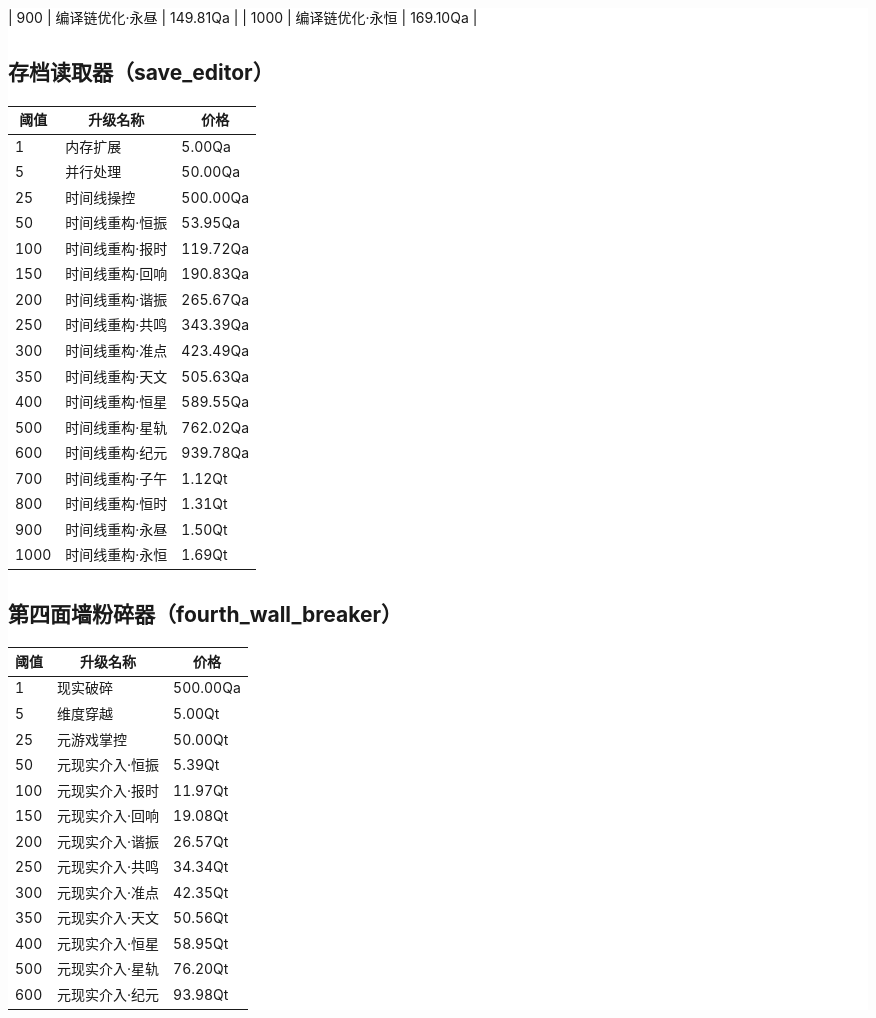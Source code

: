 | 900 | 编译链优化·永昼 | 149.81Qa |
| 1000 | 编译链优化·永恒 | 169.10Qa |

## 存档读取器（save_editor）
| 阈值 | 升级名称 | 价格 |
|-----|----------|------|
| 1 | 内存扩展 | 5.00Qa |
| 5 | 并行处理 | 50.00Qa |
| 25 | 时间线操控 | 500.00Qa |
| 50 | 时间线重构·恒振 | 53.95Qa |
| 100 | 时间线重构·报时 | 119.72Qa |
| 150 | 时间线重构·回响 | 190.83Qa |
| 200 | 时间线重构·谐振 | 265.67Qa |
| 250 | 时间线重构·共鸣 | 343.39Qa |
| 300 | 时间线重构·准点 | 423.49Qa |
| 350 | 时间线重构·天文 | 505.63Qa |
| 400 | 时间线重构·恒星 | 589.55Qa |
| 500 | 时间线重构·星轨 | 762.02Qa |
| 600 | 时间线重构·纪元 | 939.78Qa |
| 700 | 时间线重构·子午 | 1.12Qt |
| 800 | 时间线重构·恒时 | 1.31Qt |
| 900 | 时间线重构·永昼 | 1.50Qt |
| 1000 | 时间线重构·永恒 | 1.69Qt |

## 第四面墙粉碎器（fourth_wall_breaker）
| 阈值 | 升级名称 | 价格 |
|-----|----------|------|
| 1 | 现实破碎 | 500.00Qa |
| 5 | 维度穿越 | 5.00Qt |
| 25 | 元游戏掌控 | 50.00Qt |
| 50 | 元现实介入·恒振 | 5.39Qt |
| 100 | 元现实介入·报时 | 11.97Qt |
| 150 | 元现实介入·回响 | 19.08Qt |
| 200 | 元现实介入·谐振 | 26.57Qt |
| 250 | 元现实介入·共鸣 | 34.34Qt |
| 300 | 元现实介入·准点 | 42.35Qt |
| 350 | 元现实介入·天文 | 50.56Qt |
| 400 | 元现实介入·恒星 | 58.95Qt |
| 500 | 元现实介入·星轨 | 76.20Qt |
| 600 | 元现实介入·纪元 | 93.98Qt |